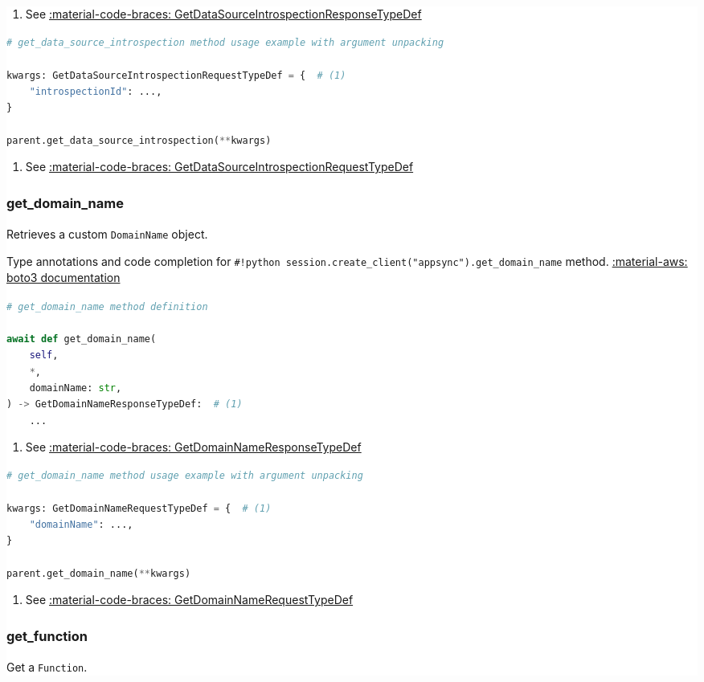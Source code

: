 1. See [:material-code-braces: GetDataSourceIntrospectionResponseTypeDef](./type_defs.md#getdatasourceintrospectionresponsetypedef)


```python
# get_data_source_introspection method usage example with argument unpacking

kwargs: GetDataSourceIntrospectionRequestTypeDef = {  # (1)
    "introspectionId": ...,
}

parent.get_data_source_introspection(**kwargs)
```

1. See [:material-code-braces: GetDataSourceIntrospectionRequestTypeDef](./type_defs.md#getdatasourceintrospectionrequesttypedef)

### get\_domain\_name

Retrieves a custom <code>DomainName</code> object.

Type annotations and code completion for `#!python session.create_client("appsync").get_domain_name` method.
[:material-aws: boto3 documentation](https://boto3.amazonaws.com/v1/documentation/api/latest/reference/services/appsync/client/get_domain_name.html)

```python
# get_domain_name method definition

await def get_domain_name(
    self,
    *,
    domainName: str,
) -> GetDomainNameResponseTypeDef:  # (1)
    ...
```

1. See [:material-code-braces: GetDomainNameResponseTypeDef](./type_defs.md#getdomainnameresponsetypedef)


```python
# get_domain_name method usage example with argument unpacking

kwargs: GetDomainNameRequestTypeDef = {  # (1)
    "domainName": ...,
}

parent.get_domain_name(**kwargs)
```

1. See [:material-code-braces: GetDomainNameRequestTypeDef](./type_defs.md#getdomainnamerequesttypedef)

### get\_function

Get a <code>Function</code>.
